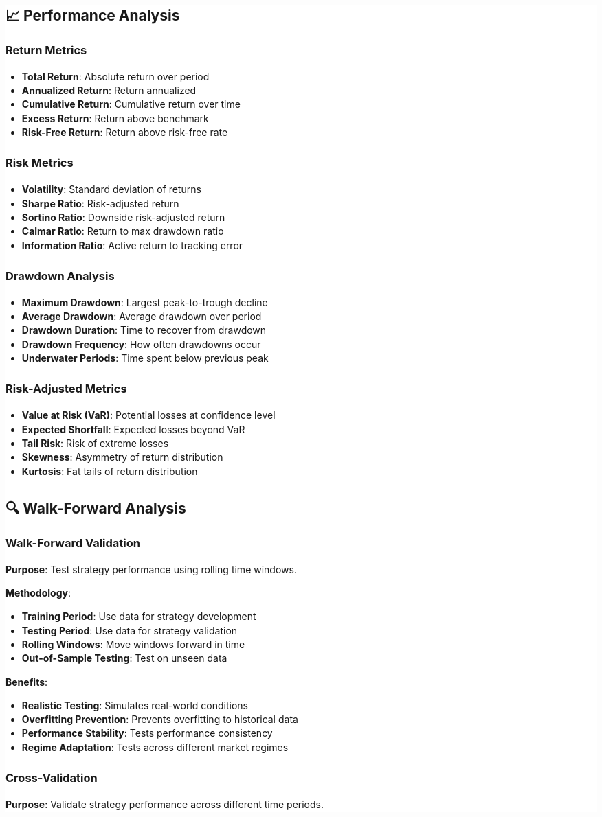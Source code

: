 ## 📈 Performance Analysis

### Return Metrics
- **Total Return**: Absolute return over period
- **Annualized Return**: Return annualized
- **Cumulative Return**: Cumulative return over time
- **Excess Return**: Return above benchmark
- **Risk-Free Return**: Return above risk-free rate

### Risk Metrics
- **Volatility**: Standard deviation of returns
- **Sharpe Ratio**: Risk-adjusted return
- **Sortino Ratio**: Downside risk-adjusted return
- **Calmar Ratio**: Return to max drawdown ratio
- **Information Ratio**: Active return to tracking error

### Drawdown Analysis
- **Maximum Drawdown**: Largest peak-to-trough decline
- **Average Drawdown**: Average drawdown over period
- **Drawdown Duration**: Time to recover from drawdown
- **Drawdown Frequency**: How often drawdowns occur
- **Underwater Periods**: Time spent below previous peak

### Risk-Adjusted Metrics
- **Value at Risk (VaR)**: Potential losses at confidence level
- **Expected Shortfall**: Expected losses beyond VaR
- **Tail Risk**: Risk of extreme losses
- **Skewness**: Asymmetry of return distribution
- **Kurtosis**: Fat tails of return distribution

## 🔍 Walk-Forward Analysis

### Walk-Forward Validation
**Purpose**: Test strategy performance using rolling time windows.

**Methodology**:
- **Training Period**: Use data for strategy development
- **Testing Period**: Use data for strategy validation
- **Rolling Windows**: Move windows forward in time
- **Out-of-Sample Testing**: Test on unseen data

**Benefits**:
- **Realistic Testing**: Simulates real-world conditions
- **Overfitting Prevention**: Prevents overfitting to historical data
- **Performance Stability**: Tests performance consistency
- **Regime Adaptation**: Tests across different market regimes

### Cross-Validation
**Purpose**: Validate strategy performance across different time periods.
